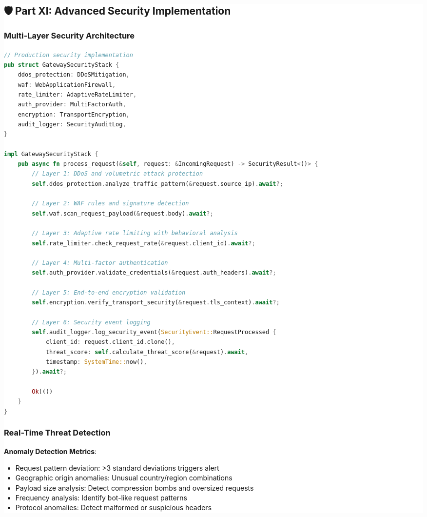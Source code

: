 ## 🛡️ Part XI: Advanced Security Implementation

### Multi-Layer Security Architecture

```rust
// Production security implementation
pub struct GatewaySecurityStack {
    ddos_protection: DDoSMitigation,
    waf: WebApplicationFirewall, 
    rate_limiter: AdaptiveRateLimiter,
    auth_provider: MultiFactorAuth,
    encryption: TransportEncryption,
    audit_logger: SecurityAuditLog,
}

impl GatewaySecurityStack {
    pub async fn process_request(&self, request: &IncomingRequest) -> SecurityResult<()> {
        // Layer 1: DDoS and volumetric attack protection
        self.ddos_protection.analyze_traffic_pattern(&request.source_ip).await?;
        
        // Layer 2: WAF rules and signature detection
        self.waf.scan_request_payload(&request.body).await?;
        
        // Layer 3: Adaptive rate limiting with behavioral analysis
        self.rate_limiter.check_request_rate(&request.client_id).await?;
        
        // Layer 4: Multi-factor authentication
        self.auth_provider.validate_credentials(&request.auth_headers).await?;
        
        // Layer 5: End-to-end encryption validation
        self.encryption.verify_transport_security(&request.tls_context).await?;
        
        // Layer 6: Security event logging
        self.audit_logger.log_security_event(SecurityEvent::RequestProcessed {
            client_id: request.client_id.clone(),
            threat_score: self.calculate_threat_score(&request).await,
            timestamp: SystemTime::now(),
        }).await?;
        
        Ok(())
    }
}
```

### Real-Time Threat Detection

**Anomaly Detection Metrics**:
- Request pattern deviation: >3 standard deviations triggers alert
- Geographic origin anomalies: Unusual country/region combinations  
- Payload size analysis: Detect compression bombs and oversized requests
- Frequency analysis: Identify bot-like request patterns
- Protocol anomalies: Detect malformed or suspicious headers
